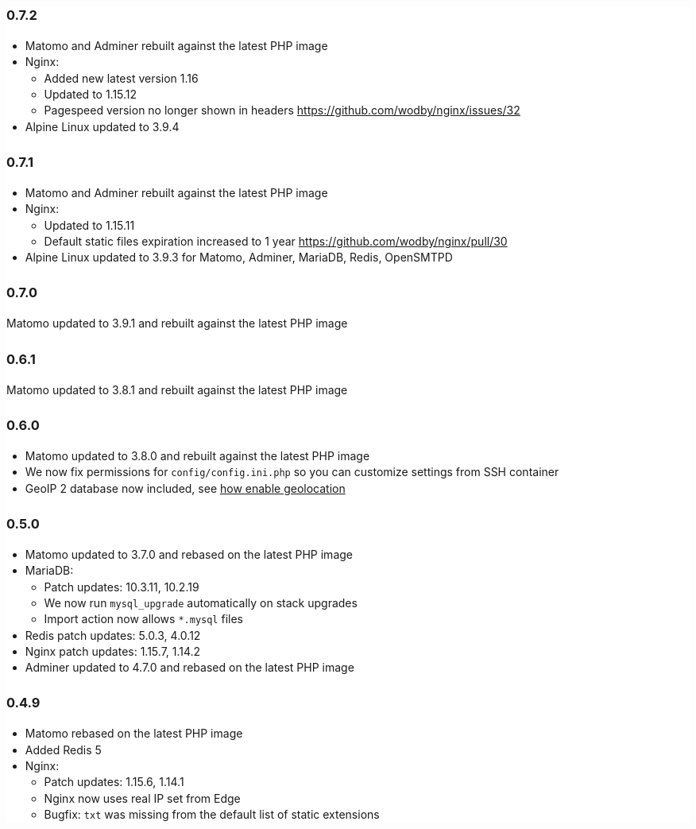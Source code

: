 ### 0.7.2

- Matomo and Adminer rebuilt against the latest PHP image
- Nginx:
    - Added new latest version 1.16
    - Updated to 1.15.12
    - Pagespeed version no longer shown in headers https://github.com/wodby/nginx/issues/32
- Alpine Linux updated to 3.9.4

### 0.7.1

- Matomo and Adminer rebuilt against the latest PHP image
- Nginx:
    - Updated to 1.15.11
    - Default static files expiration increased to 1 year https://github.com/wodby/nginx/pull/30
- Alpine Linux updated to 3.9.3 for Matomo, Adminer, MariaDB, Redis, OpenSMTPD

### 0.7.0

Matomo updated to 3.9.1 and rebuilt against the latest PHP image 

### 0.6.1

Matomo updated to 3.8.1 and rebuilt against the latest PHP image 

### 0.6.0

- Matomo updated to 3.8.0 and rebuilt against the latest PHP image
- We now fix permissions for `config/config.ini.php` so you can customize settings from SSH container 
- GeoIP 2 database now included, see [how enable geolocation](#geolocation)

### 0.5.0

* Matomo updated to 3.7.0 and rebased on the latest PHP image
* MariaDB:    
    * Patch updates: 10.3.11, 10.2.19
    * We now run `mysql_upgrade` automatically on stack upgrades      
    * Import action now allows `*.mysql` files      
* Redis patch updates: 5.0.3, 4.0.12
* Nginx patch updates: 1.15.7, 1.14.2
* Adminer updated to 4.7.0 and rebased on the latest PHP image 

### 0.4.9

* Matomo rebased on the latest PHP image
* Added Redis 5
* Nginx:
    * Patch updates: 1.15.6, 1.14.1
    * Nginx now uses real IP set from Edge
    * Bugfix: `txt` was missing from the default list of static extensions
